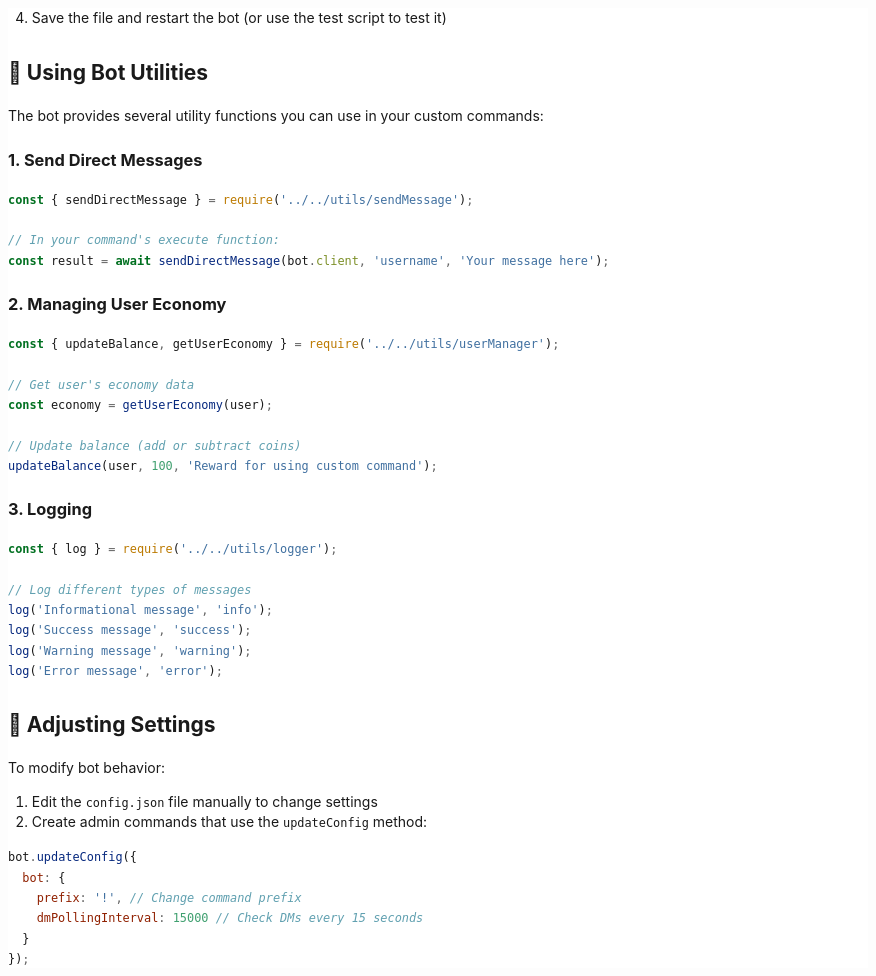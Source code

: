 4. Save the file and restart the bot (or use the test script to test it)

## 📘 Using Bot Utilities

The bot provides several utility functions you can use in your custom commands:

### 1. **Send Direct Messages**

```javascript
const { sendDirectMessage } = require('../../utils/sendMessage');

// In your command's execute function:
const result = await sendDirectMessage(bot.client, 'username', 'Your message here');
```

### 2. **Managing User Economy**

```javascript
const { updateBalance, getUserEconomy } = require('../../utils/userManager');

// Get user's economy data
const economy = getUserEconomy(user);

// Update balance (add or subtract coins)
updateBalance(user, 100, 'Reward for using custom command');
```

### 3. **Logging**

```javascript
const { log } = require('../../utils/logger');

// Log different types of messages
log('Informational message', 'info');
log('Success message', 'success');
log('Warning message', 'warning');
log('Error message', 'error');
```

## 🔧 Adjusting Settings

To modify bot behavior:

1. Edit the `config.json` file manually to change settings
2. Create admin commands that use the `updateConfig` method:

```javascript
bot.updateConfig({
  bot: {
    prefix: '!', // Change command prefix
    dmPollingInterval: 15000 // Check DMs every 15 seconds
  }
});
```
